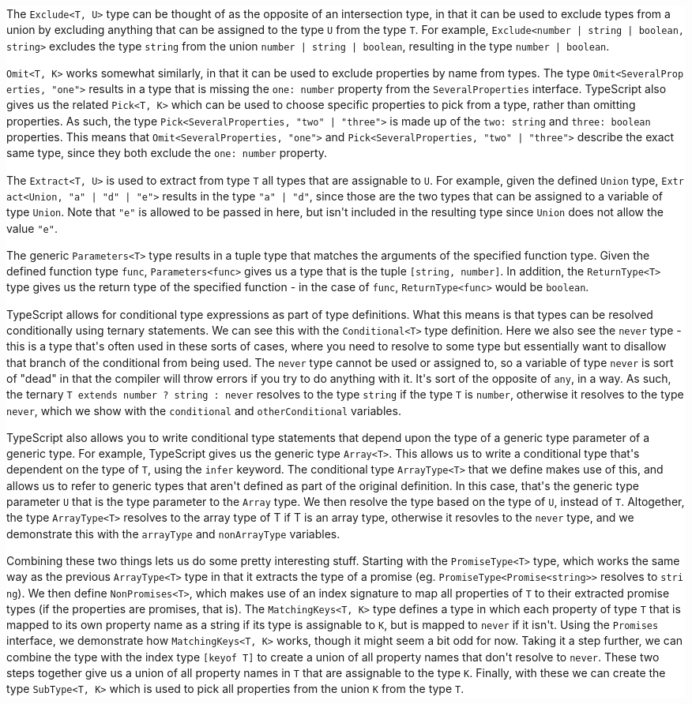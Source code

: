 The `Exclude<T, U>` type can be thought of as the opposite of an intersection type, in that it can be used to exclude types from a union by excluding anything that can be assigned to the type `U` from the type `T`. For example, `Exclude<number | string | boolean, string>` excludes the type `string` from the union `number | string | boolean`, resulting in the type `number | boolean`.

`Omit<T, K>` works somewhat similarly, in that it can be used to exclude properties by name from types. The type `Omit<SeveralProperties, "one">` results in a type that is missing the `one: number` property from the `SeveralProperties` interface. TypeScript also gives us the related `Pick<T, K>` which can be used to choose specific properties to pick from a type, rather than omitting properties. As such, the type `Pick<SeveralProperties, "two" | "three">` is made up of the `two: string` and `three: boolean` properties. This means that `Omit<SeveralProperties, "one">` and `Pick<SeveralProperties, "two" | "three">` describe the exact same type, since they both exclude the `one: number` property.

The `Extract<T, U>` is used to extract from type `T` all types that are assignable to `U`. For example, given the defined `Union` type, `Extract<Union, "a" | "d" | "e">` results in the type `"a" | "d"`, since those are the two types that can be assigned to a variable of type `Union`. Note that `"e"` is allowed to be passed in here, but isn't included in the resulting type since `Union` does not allow the value `"e"`.

The generic `Parameters<T>` type results in a tuple type that matches the arguments of the specified function type. Given the defined function type `func`, `Parameters<func>` gives us a type that is the tuple `[string, number]`. In addition, the `ReturnType<T>` type gives us the return type of the specified function - in the case of `func`, `ReturnType<func>` would be `boolean`.

TypeScript allows for conditional type expressions as part of type definitions. What this means is that types can be resolved conditionally using ternary statements. We can see this with the `Conditional<T>` type definition. Here we also see the `never` type - this is a type that's often used in these sorts of cases, where you need to resolve to some type but essentially want to disallow that branch of the conditional from being used. The `never` type cannot be used or assigned to, so a variable of type `never` is sort of "dead" in that the compiler will throw errors if you try to do anything with it. It's sort of the opposite of `any`, in a way. As such, the ternary `T extends number ? string : never` resolves to the type `string` if the type `T` is `number`, otherwise it resolves to the type `never`, which we show with the `conditional` and `otherConditional` variables.

TypeScript also allows you to write conditional type statements that depend upon the type of a generic type parameter of a generic type. For example, TypeScript gives us the generic type `Array<T>`. This allows us to write a conditional type that's dependent on the type of `T`, using the `infer` keyword. The conditional type `ArrayType<T>` that we define makes use of this, and allows us to refer to generic types that aren't defined as part of the original definition. In this case, that's the generic type parameter `U` that is the type parameter to the `Array` type. We then resolve the type based on the type of `U`, instead of `T`. Altogether, the type `ArrayType<T>` resolves to the array type of T if T is an array type, otherwise it resovles to the `never` type, and we demonstrate this with the `arrayType` and `nonArrayType` variables.

Combining these two things lets us do some pretty interesting stuff. Starting with the `PromiseType<T>` type, which works the same way as the previous `ArrayType<T>` type in that it extracts the type of a promise (eg. `PromiseType<Promise<string>>` resolves to `string`). We then define `NonPromises<T>`, which makes use of an index signature to map all properties of `T` to their extracted promise types (if the properties are promises, that is). The `MatchingKeys<T, K>` type defines a type in which each property of type `T` that is mapped to its own property name as a string if its type is assignable to `K`, but is mapped to `never` if it isn't. Using the `Promises` interface, we demonstrate how `MatchingKeys<T, K>` works, though it might seem a bit odd for now. Taking it a step further, we can combine the type with the index type `[keyof T]` to create a union of all property names that don't resolve to `never`. These two steps together give us a union of all property names in `T` that are assignable to the type `K`. Finally, with these we can create the type `SubType<T, K>` which is used to pick all properties from the union `K` from the type `T`.
